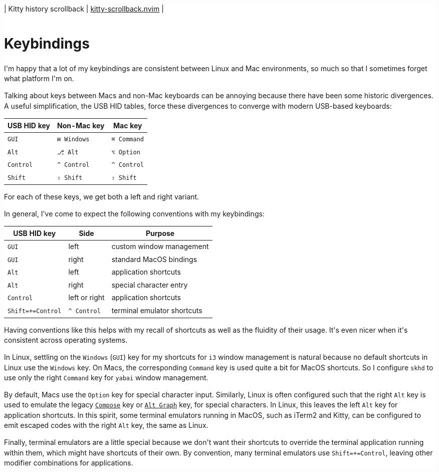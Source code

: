 | Kitty history scrollback                      | [kitty-scrollback.nvim](https://github.com/mikesmithgh/kitty-scrollback.nvim)                                                            |

# Keybindings<a id="sec-4"></a>

I'm happy that a lot of my keybindings are consistent between Linux and Mac environments, so much so that I sometimes forget what platform I'm on.

Talking about keys between Macs and non-Mac keyboards can be annoying because there have been some historic divergences. A useful simplification, the USB HID tables, force these divergences to converge with modern USB-based keyboards:

| USB HID key | Non-Mac key | Mac key     |
|----------- |----------- |----------- |
| `GUI`       | `⊞ Windows` | `⌘ Command` |
| `Alt`       | `⎇ Alt`     | `⌥ Option`  |
| `Control`   | `^ Control` | `^ Control` |
| `Shift`     | `⇧ Shift`   | `⇧ Shift`   |

For each of these keys, we get both a left and right variant.

In general, I've come to expect the following conventions with my keybindings:

| USB HID key       | Side          | Purpose                     |
|----------------- |------------- |--------------------------- |
| `GUI`             | left          | custom window management    |
| `GUI`             | right         | standard MacOS bindings     |
| `Alt`             | left          | application shortcuts       |
| `Alt`             | right         | special character entry     |
| `Control`         | left or right | application shortcuts       |
| `Shift=+=Control` | `^ Control`   | terminal emulator shortcuts |

Having conventions like this helps with my recall of shortcuts as well as the fluidity of their usage. It's even nicer when it's consistent across operating systems.

In Linux, settling on the `Windows` (`GUI`) key for my shortcuts for `i3` window management is natural because no default shortcuts in Linux use the `Windows` key. On Macs, the corresponding `Command` key is used quite a bit for MacOS shortcuts. So I configure `skhd` to use only the right `Command` key for `yabai` window management.

By default, Macs use the `Option` key for special character input. Similarly, Linux is often configured such that the right `Alt` key is used to emulate the legacy [`Compose`](https://en.wikipedia.org/wiki/Compose_key) key or [`Alt Graph`](https://en.wikipedia.org/wiki/AltGr_key) key, for special characters. In Linux, this leaves the left `Alt` key for application shortcuts. In this spirit, some terminal emulators running in MacOS, such as iTerm2 and Kitty, can be configured to emit escaped codes with the right `Alt` key, the same as Linux.

Finally, terminal emulators are a little special because we don't want their shortcuts to override the terminal application running within them, which might have shortcuts of their own. By convention, many terminal emulators use `Shift=+=Control`, leaving other modifier combinations for applications.
